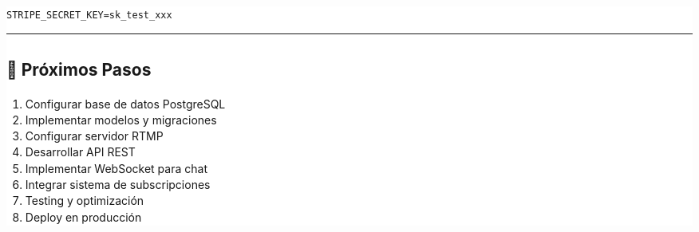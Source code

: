 ```env
STRIPE_SECRET_KEY=sk_test_xxx
```

---

## 🎯 Próximos Pasos

1. Configurar base de datos PostgreSQL
2. Implementar modelos y migraciones
3. Configurar servidor RTMP
4. Desarrollar API REST
5. Implementar WebSocket para chat
6. Integrar sistema de subscripciones
7. Testing y optimización
8. Deploy en producción
